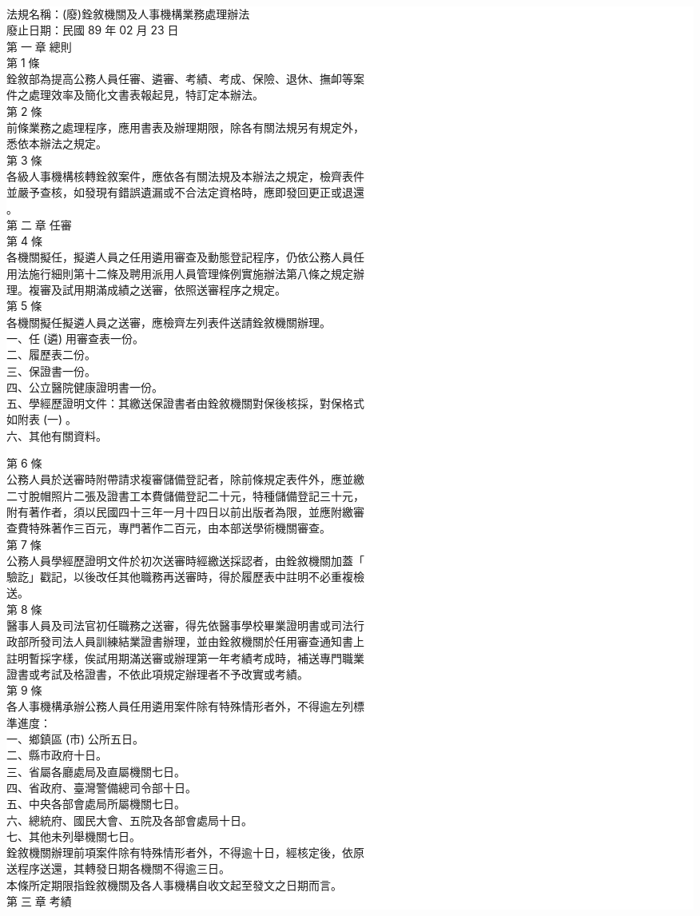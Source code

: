 法規名稱：(廢)銓敘機關及人事機構業務處理辦法  
廢止日期：民國 89 年 02 月 23 日  
第 一 章 總則  
第 1 條  
銓敘部為提高公務人員任審、遴審、考績、考成、保險、退休、撫卹等案  
件之處理效率及簡化文書表報起見，特訂定本辦法。  
第 2 條  
前條業務之處理程序，應用書表及辦理期限，除各有關法規另有規定外，  
悉依本辦法之規定。  
第 3 條  
各級人事機構核轉銓敘案件，應依各有關法規及本辦法之規定，檢齊表件  
並嚴予查核，如發現有錯誤遺漏或不合法定資格時，應即發回更正或退還  
。  
第 二 章 任審  
第 4 條  
各機關擬任，擬遴人員之任用遴用審查及動態登記程序，仍依公務人員任  
用法施行細則第十二條及聘用派用人員管理條例實施辦法第八條之規定辦  
理。複審及試用期滿成績之送審，依照送審程序之規定。  
第 5 條  
各機關擬任擬遴人員之送審，應檢齊左列表件送請銓敘機關辦理。  
一、任 (遴) 用審查表一份。  
二、履歷表二份。  
三、保證書一份。  
四、公立醫院健康證明書一份。  
五、學經歷證明文件：其繳送保證書者由銓敘機關對保後核採，對保格式  
如附表 (一) 。  
六、其他有關資料。  


第 6 條  
公務人員於送審時附帶請求複審儲備登記者，除前條規定表件外，應並繳  
二寸脫帽照片二張及證書工本費儲備登記二十元，特種儲備登記三十元，  
附有著作者，須以民國四十三年一月十四日以前出版者為限，並應附繳審  
查費特殊著作三百元，專門著作二百元，由本部送學術機關審查。  
第 7 條  
公務人員學經歷證明文件於初次送審時經繳送採認者，由銓敘機關加蓋「  
驗訖」戳記，以後改任其他職務再送審時，得於履歷表中註明不必重複檢  
送。  
第 8 條  
醫事人員及司法官初任職務之送審，得先依醫事學校畢業證明書或司法行  
政部所發司法人員訓練結業證書辦理，並由銓敘機關於任用審查通知書上  
註明暫採字樣，俟試用期滿送審或辦理第一年考績考成時，補送專門職業  
證書或考試及格證書，不依此項規定辦理者不予改實或考績。  
第 9 條  
各人事機構承辦公務人員任用遴用案件除有特殊情形者外，不得逾左列標  
準進度：  
一、鄉鎮區 (市) 公所五日。  
二、縣市政府十日。  
三、省屬各廳處局及直屬機關七日。  
四、省政府、臺灣警備總司令部十日。  
五、中央各部會處局所屬機關七日。  
六、總統府、國民大會、五院及各部會處局十日。  
七、其他未列舉機關七日。  
銓敘機關辦理前項案件除有特殊情形者外，不得逾十日，經核定後，依原  
送程序送還，其轉發日期各機關不得逾三日。  
本條所定期限指銓敘機關及各人事機構自收文起至發文之日期而言。  
第 三 章 考績  
